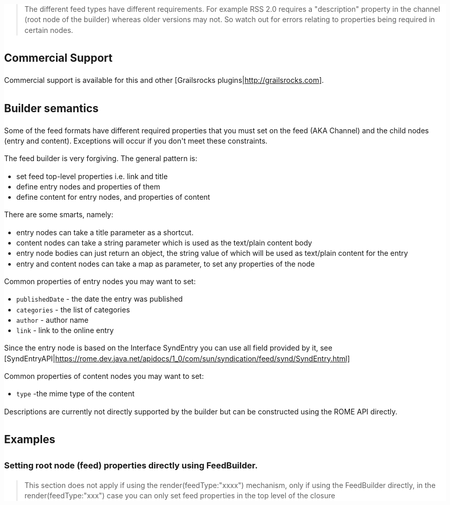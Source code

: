 > The different feed types have different requirements. For example RSS 2.0 requires a "description" property in the channel (root node of the builder) whereas older versions may not. So watch out for errors relating to properties being required in certain nodes.

## Commercial Support

Commercial support is available for this and other [Grailsrocks plugins|http://grailsrocks.com].

## Builder semantics

Some of the feed formats have different required properties that you must set on the feed (AKA Channel)
and the child nodes (entry and content). Exceptions will occur if you don't meet these constraints.

The feed builder is very forgiving. The general pattern is:

* set feed top-level properties i.e. link and title
* define entry nodes and properties of them
* define content for entry nodes, and properties of content

There are some smarts, namely:

* entry nodes can take a title parameter as a shortcut.
* content nodes can take a string parameter which is used as the text/plain content body
* entry node bodies can just return an object, the string value of which will be used as text/plain content for the entry
* entry and content nodes can take a map as parameter, to set any properties of the node

Common properties of entry nodes you may want to set:

* `publishedDate` - the date the entry was published
* `categories` - the list of categories
* `author` - author name
* `link` - link to the online entry


Since the entry node is based on the Interface SyndEntry you can use all field provided by it, see [SyndEntryAPI|https://rome.dev.java.net/apidocs/1_0/com/sun/syndication/feed/synd/SyndEntry.html]

Common properties of content nodes you may want to set:

* `type` -the mime type of the content

Descriptions are currently not directly supported by the builder but can be constructed using the ROME API directly.

## Examples

### Setting root node (feed) properties directly using FeedBuilder. 


> This section does not apply if using the render(feedType:"xxxx") mechanism, only if using the FeedBuilder directly, in the render(feedType:"xxx") case you can only set feed properties in the top level of the closure
